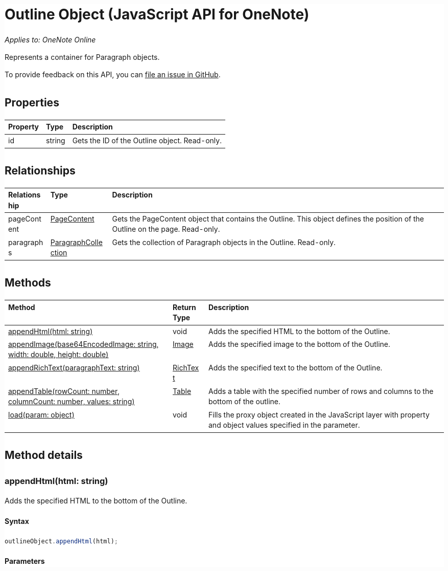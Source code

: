 # Outline Object (JavaScript API for OneNote)

_Applies to: OneNote Online_  

Represents a container for Paragraph objects.

To provide feedback on this API, you can [file an issue in GitHub](https://github.com/OfficeDev/office-js-docs/issues/new?title=OneNote-outline).

## Properties

| Property	   | Type	|Description|
|:---------------|:--------|:----------|
|id|string|Gets the ID of the Outline object. Read-only.|

## Relationships

| Relationship | Type	|Description| 
|:---------------|:--------|:----------|
|pageContent|[PageContent](pagecontent.md)|Gets the PageContent object that contains the Outline. This object defines the position of the Outline on the page. Read-only.|
|paragraphs|[ParagraphCollection](paragraphcollection.md)|Gets the collection of Paragraph objects in the Outline. Read-only.|

## Methods

| Method		   | Return Type	|Description| 
|:---------------|:--------|:----------|
|[appendHtml(html: string)](#appendhtmlhtml-string)|void|Adds the specified HTML to the bottom of the Outline.|
|[appendImage(base64EncodedImage: string, width: double, height: double)](#appendimagebase64encodedimage-string-width-double-height-double)|[Image](image.md)|Adds the specified image to the bottom of the Outline.|
|[appendRichText(paragraphText: string)](#appendrichtextparagraphtext-string)|[RichText](richtext.md)|Adds the specified text to the bottom of the Outline.|
|[appendTable(rowCount: number, columnCount: number, values: string)](#appendtablerowcount-number-columncount-number-values-string)|[Table](table.md)|Adds a table with the specified number of rows and columns to the bottom of the outline.|
|[load(param: object)](#loadparam-object)|void|Fills the proxy object created in the JavaScript layer with property and object values specified in the parameter.|

## Method details

### appendHtml(html: string)

Adds the specified HTML to the bottom of the Outline.

#### Syntax

```js
outlineObject.appendHtml(html);
```

#### Parameters
